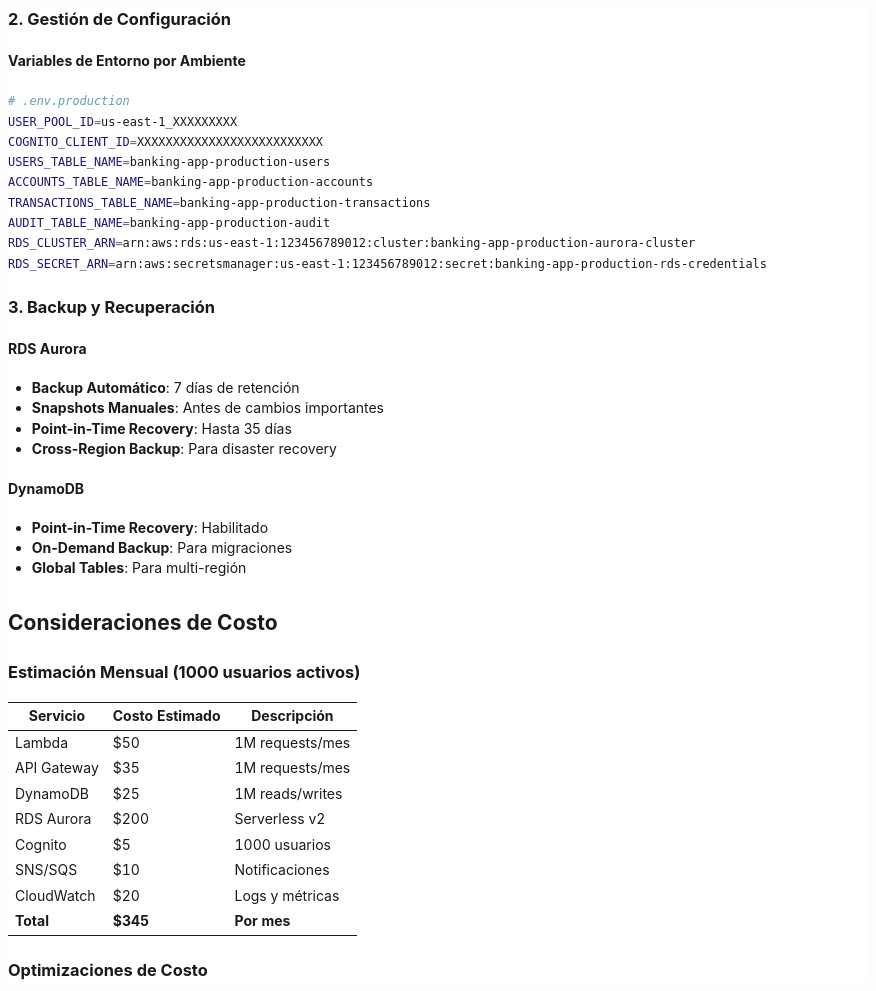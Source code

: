 ### 2. Gestión de Configuración

#### Variables de Entorno por Ambiente
```bash
# .env.production
USER_POOL_ID=us-east-1_XXXXXXXXX
COGNITO_CLIENT_ID=XXXXXXXXXXXXXXXXXXXXXXXXXX
USERS_TABLE_NAME=banking-app-production-users
ACCOUNTS_TABLE_NAME=banking-app-production-accounts
TRANSACTIONS_TABLE_NAME=banking-app-production-transactions
AUDIT_TABLE_NAME=banking-app-production-audit
RDS_CLUSTER_ARN=arn:aws:rds:us-east-1:123456789012:cluster:banking-app-production-aurora-cluster
RDS_SECRET_ARN=arn:aws:secretsmanager:us-east-1:123456789012:secret:banking-app-production-rds-credentials
```

### 3. Backup y Recuperación

#### RDS Aurora
- **Backup Automático**: 7 días de retención
- **Snapshots Manuales**: Antes de cambios importantes
- **Point-in-Time Recovery**: Hasta 35 días
- **Cross-Region Backup**: Para disaster recovery

#### DynamoDB
- **Point-in-Time Recovery**: Habilitado
- **On-Demand Backup**: Para migraciones
- **Global Tables**: Para multi-región

## Consideraciones de Costo

### Estimación Mensual (1000 usuarios activos)

| Servicio | Costo Estimado | Descripción |
|----------|----------------|-------------|
| Lambda | $50 | 1M requests/mes |
| API Gateway | $35 | 1M requests/mes |
| DynamoDB | $25 | 1M reads/writes |
| RDS Aurora | $200 | Serverless v2 |
| Cognito | $5 | 1000 usuarios |
| SNS/SQS | $10 | Notificaciones |
| CloudWatch | $20 | Logs y métricas |
| **Total** | **$345** | **Por mes** |

### Optimizaciones de Costo
